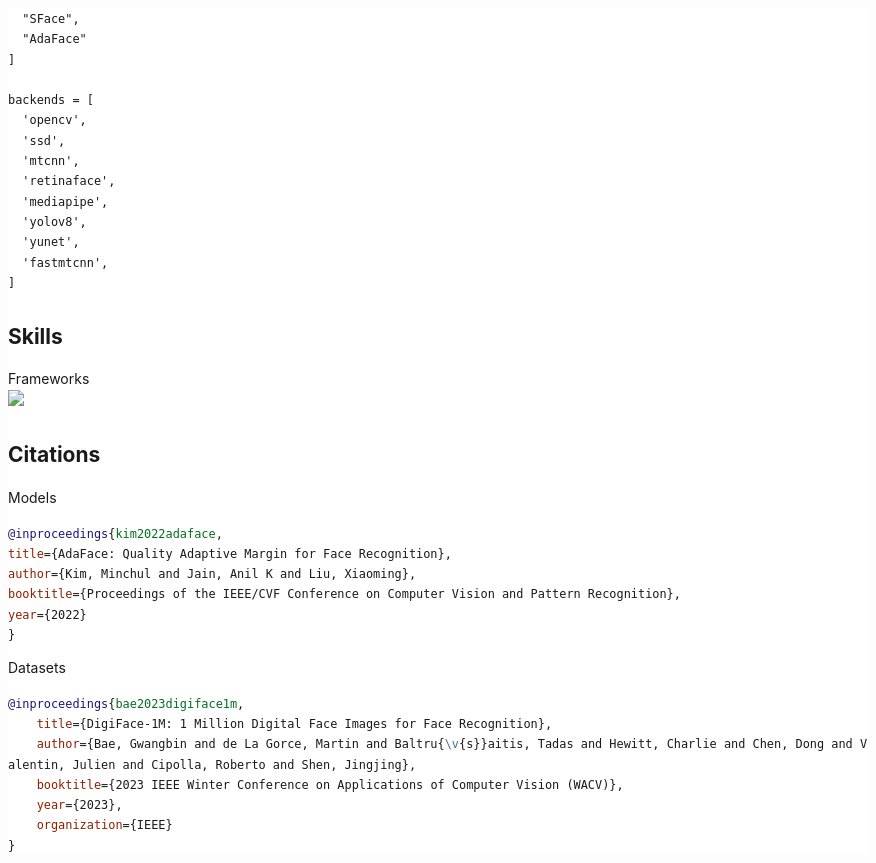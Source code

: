 ```
  "SFace",
  "AdaFace"
]

backends = [
  'opencv', 
  'ssd', 
  'mtcnn', 
  'retinaface', 
  'mediapipe',
  'yolov8',
  'yunet',
  'fastmtcnn',
]
```



## Skills
Frameworks <br><img src="https://img.shields.io/badge/PyTorch-EE4C2C?style=flat-square&logo=pytorch&logoColor=white"/> 

## Citations
Models
```bibtex
@inproceedings{kim2022adaface,
title={AdaFace: Quality Adaptive Margin for Face Recognition},
author={Kim, Minchul and Jain, Anil K and Liu, Xiaoming},
booktitle={Proceedings of the IEEE/CVF Conference on Computer Vision and Pattern Recognition},
year={2022}
}
```
Datasets
```bibtex
@inproceedings{bae2023digiface1m,
    title={DigiFace-1M: 1 Million Digital Face Images for Face Recognition},
    author={Bae, Gwangbin and de La Gorce, Martin and Baltru{\v{s}}aitis, Tadas and Hewitt, Charlie and Chen, Dong and Valentin, Julien and Cipolla, Roberto and Shen, Jingjing},
    booktitle={2023 IEEE Winter Conference on Applications of Computer Vision (WACV)},
    year={2023},
    organization={IEEE}
}

```



